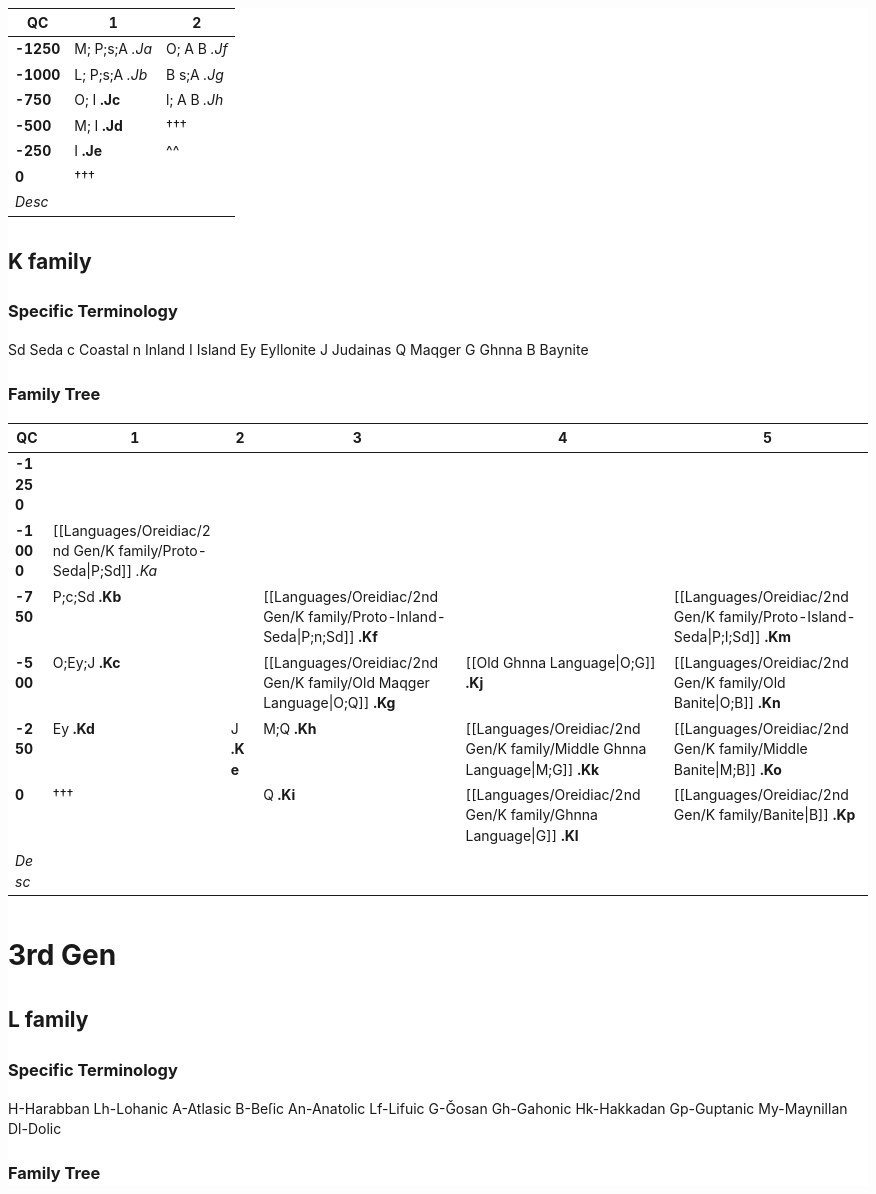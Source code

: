 | QC | 1 | 2 |
| -- | -- | -- |
| **-1250** | M; P;s;A *.Ja* | O; A B *.Jf* | 
| **-1000** | L; P;s;A *.Jb* | B s;A *.Jg* |
| **-750** | O; I **.Jc** | l; A B *.Jh* | 
| **-500** | M; I **.Jd** | ††† |
| **-250** | I **.Je** | ^^ |
| **0** | ††† ||
| *Desc* | | |
## K family
### Specific Terminology
Sd Seda
c Coastal
n Inland
I Island
Ey Eyllonite
J Judainas
Q Maqger
G Ghnna
B Baynite
### Family Tree

| QC | 1 | 2 | 3 | 4 | 5 |
| -- | -- | -- | -- | -- | -- |
| **-1250** | | | | | |
| **-1000** | [[Languages/Oreidiac/2nd Gen/K family/Proto-Seda\|P;Sd]] *.Ka* |||||
| **-750** | P;c;Sd **.Kb** || [[Languages/Oreidiac/2nd Gen/K family/Proto-Inland-Seda\|P;n;Sd]] **.Kf**|| [[Languages/Oreidiac/2nd Gen/K family/Proto-Island-Seda\|P;I;Sd]] **.Km**|
| **-500** | O;Ey;J **.Kc** || [[Languages/Oreidiac/2nd Gen/K family/Old Maqger Language\|O;Q]] **.Kg**| [[Old Ghnna Language\|O;G]] **.Kj**| [[Languages/Oreidiac/2nd Gen/K family/Old Banite\|O;B]] **.Kn**|
| **-250** | Ey **.Kd** | J **.Ke** | M;Q **.Kh**| [[Languages/Oreidiac/2nd Gen/K family/Middle Ghnna Language\|M;G]] **.Kk**| [[Languages/Oreidiac/2nd Gen/K family/Middle Banite\|M;B]] **.Ko**|
| **0** |†††|| Q **.Ki**| [[Languages/Oreidiac/2nd Gen/K family/Ghnna Language\|G]] **.Kl**| [[Languages/Oreidiac/2nd Gen/K family/Banite\|B]] **.Kp**|
| *Desc* | | | | | |
# 3rd Gen
## L family
### Specific Terminology
H-Harabban
Lh-Lohanic
A-Atlasic
B-Beſic
An-Anatolic
Lf-Lifuic
G-Ǧosan
Gh-Gahonic
Hk-Hakkadan
Gp-Guptanic
My-Maynillan
Dl-Dolic
### Family Tree